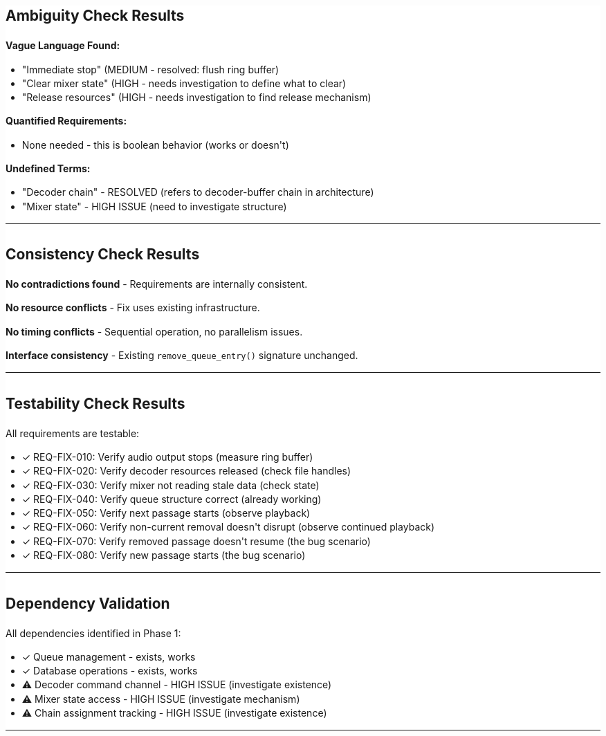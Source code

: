 ## Ambiguity Check Results

**Vague Language Found:**
- "Immediate stop" (MEDIUM - resolved: flush ring buffer)
- "Clear mixer state" (HIGH - needs investigation to define what to clear)
- "Release resources" (HIGH - needs investigation to find release mechanism)

**Quantified Requirements:**
- None needed - this is boolean behavior (works or doesn't)

**Undefined Terms:**
- "Decoder chain" - RESOLVED (refers to decoder-buffer chain in architecture)
- "Mixer state" - HIGH ISSUE (need to investigate structure)

---

## Consistency Check Results

**No contradictions found** - Requirements are internally consistent.

**No resource conflicts** - Fix uses existing infrastructure.

**No timing conflicts** - Sequential operation, no parallelism issues.

**Interface consistency** - Existing `remove_queue_entry()` signature unchanged.

---

## Testability Check Results

All requirements are testable:
- ✓ REQ-FIX-010: Verify audio output stops (measure ring buffer)
- ✓ REQ-FIX-020: Verify decoder resources released (check file handles)
- ✓ REQ-FIX-030: Verify mixer not reading stale data (check state)
- ✓ REQ-FIX-040: Verify queue structure correct (already working)
- ✓ REQ-FIX-050: Verify next passage starts (observe playback)
- ✓ REQ-FIX-060: Verify non-current removal doesn't disrupt (observe continued playback)
- ✓ REQ-FIX-070: Verify removed passage doesn't resume (the bug scenario)
- ✓ REQ-FIX-080: Verify new passage starts (the bug scenario)

---

## Dependency Validation

All dependencies identified in Phase 1:
- ✓ Queue management - exists, works
- ✓ Database operations - exists, works
- ⚠️ Decoder command channel - HIGH ISSUE (investigate existence)
- ⚠️ Mixer state access - HIGH ISSUE (investigate mechanism)
- ⚠️ Chain assignment tracking - HIGH ISSUE (investigate existence)

---
